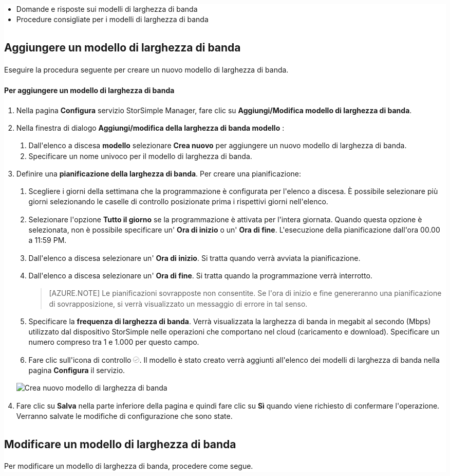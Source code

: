 - Domande e risposte sui modelli di larghezza di banda
- Procedure consigliate per i modelli di larghezza di banda

## <a name="add-a-bandwidth-template"></a>Aggiungere un modello di larghezza di banda

Eseguire la procedura seguente per creare un nuovo modello di larghezza di banda.

#### <a name="to-add-a-bandwidth-template"></a>Per aggiungere un modello di larghezza di banda

1. Nella pagina **Configura** servizio StorSimple Manager, fare clic su **Aggiungi/Modifica modello di larghezza di banda**.

2. Nella finestra di dialogo **Aggiungi/modifica della larghezza di banda modello** :

   1. Dall'elenco a discesa **modello** selezionare **Crea nuovo** per aggiungere un nuovo modello di larghezza di banda.
   2. Specificare un nome univoco per il modello di larghezza di banda.

3. Definire una **pianificazione della larghezza di banda**. Per creare una pianificazione:

   1. Scegliere i giorni della settimana che la programmazione è configurata per l'elenco a discesa. È possibile selezionare più giorni selezionando le caselle di controllo posizionate prima i rispettivi giorni nell'elenco.
   2. Selezionare l'opzione **Tutto il giorno** se la programmazione è attivata per l'intera giornata. Quando questa opzione è selezionata, non è possibile specificare un' **Ora di inizio** o un' **Ora di fine**. L'esecuzione della pianificazione dall'ora 00.00 a 11:59 PM.
   3. Dall'elenco a discesa selezionare un' **Ora di inizio**. Si tratta quando verrà avviata la pianificazione.
   4. Dall'elenco a discesa selezionare un' **Ora di fine**. Si tratta quando la programmazione verrà interrotto.

         > [AZURE.NOTE] Le pianificazioni sovrapposte non consentite. Se l'ora di inizio e fine genereranno una pianificazione di sovrapposizione, si verrà visualizzato un messaggio di errore in tal senso.

   5. Specificare la **frequenza di larghezza di banda**. Verrà visualizzata la larghezza di banda in megabit al secondo (Mbps) utilizzato dal dispositivo StorSimple nelle operazioni che comportano nel cloud (caricamento e download). Specificare un numero compreso tra 1 e 1.000 per questo campo.

   6. Fare clic sull'icona di controllo ![icona controllo](./media/storsimple-manage-bandwidth-templates/HCS_CheckIcon.png). Il modello è stato creato verrà aggiunti all'elenco dei modelli di larghezza di banda nella pagina **Configura** il servizio.

    ![Crea nuovo modello di larghezza di banda](./media/storsimple-manage-bandwidth-templates/HCS_CreateNewBT1.png)

4. Fare clic su **Salva** nella parte inferiore della pagina e quindi fare clic su **Sì** quando viene richiesto di confermare l'operazione. Verranno salvate le modifiche di configurazione che sono state.

## <a name="edit-a-bandwidth-template"></a>Modificare un modello di larghezza di banda

Per modificare un modello di larghezza di banda, procedere come segue.
